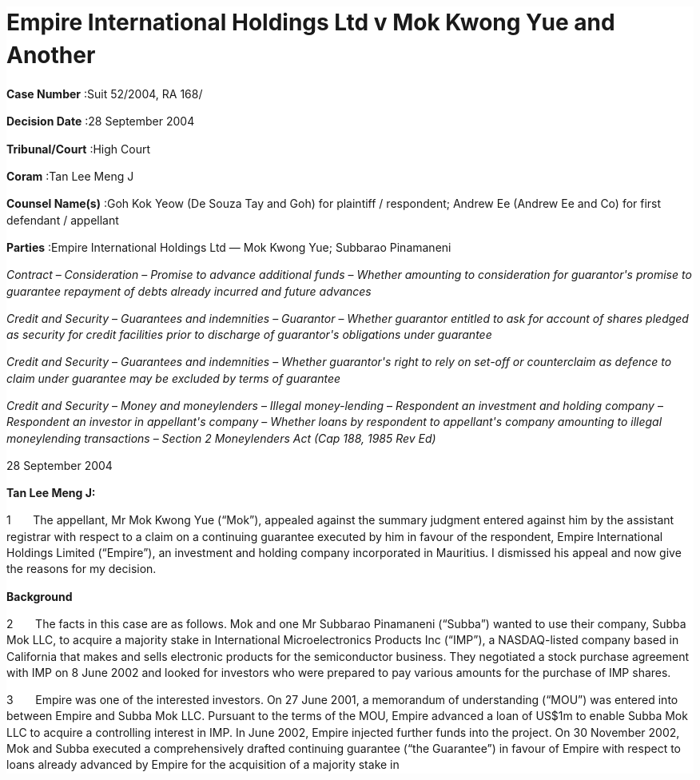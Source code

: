 # Empire International Holdings Ltd v Mok Kwong Yue and Another 



**Case Number** :Suit 52/2004, RA 168/ 

**Decision Date** :28 September 2004 

**Tribunal/Court** :High Court 

**Coram** :Tan Lee Meng J 

**Counsel Name(s)** :Goh Kok Yeow (De Souza Tay and Goh) for plaintiff / respondent; Andrew Ee (Andrew Ee and Co) for first defendant / appellant 

**Parties** :Empire International Holdings Ltd — Mok Kwong Yue; Subbarao Pinamaneni 

_Contract_ – _Consideration_ – _Promise to advance additional funds_ – _Whether amounting to consideration for guarantor's promise to guarantee repayment of debts already incurred and future advances_ 

_Credit and Security_ – _Guarantees and indemnities_ – _Guarantor_ – _Whether guarantor entitled to ask for account of shares pledged as security for credit facilities prior to discharge of guarantor's obligations under guarantee_ 

_Credit and Security_ – _Guarantees and indemnities_ – _Whether guarantor's right to rely on set-off or counterclaim as defence to claim under guarantee may be excluded by terms of guarantee_ 

_Credit and Security_ – _Money and moneylenders_ – _Illegal money-lending_ – _Respondent an investment and holding company_ – _Respondent an investor in appellant's company_ – _Whether loans by respondent to appellant's company amounting to illegal moneylending transactions_ – _Section 2 Moneylenders Act (Cap 188, 1985 Rev Ed)_ 

28 September 2004 

**Tan Lee Meng J:** 

1       The appellant, Mr Mok Kwong Yue (“Mok”), appealed against the summary judgment entered against him by the assistant registrar with respect to a claim on a continuing guarantee executed by him in favour of the respondent, Empire International Holdings Limited (“Empire”), an investment and holding company incorporated in Mauritius. I dismissed his appeal and now give the reasons for my decision. 

**Background** 

2       The facts in this case are as follows. Mok and one Mr Subbarao Pinamaneni (“Subba”) wanted to use their company, Subba Mok LLC, to acquire a majority stake in International Microelectronics Products Inc (“IMP”), a NASDAQ-listed company based in California that makes and sells electronic products for the semiconductor business. They negotiated a stock purchase agreement with IMP on 8 June 2002 and looked for investors who were prepared to pay various amounts for the purchase of IMP shares. 

3       Empire was one of the interested investors. On 27 June 2001, a memorandum of understanding (“MOU”) was entered into between Empire and Subba Mok LLC. Pursuant to the terms of the MOU, Empire advanced a loan of US$1m to enable Subba Mok LLC to acquire a controlling interest in IMP. In June 2002, Empire injected further funds into the project. On 30 November 2002, Mok and Subba executed a comprehensively drafted continuing guarantee (“the Guarantee”) in favour of Empire with respect to loans already advanced by Empire for the acquisition of a majority stake in 
